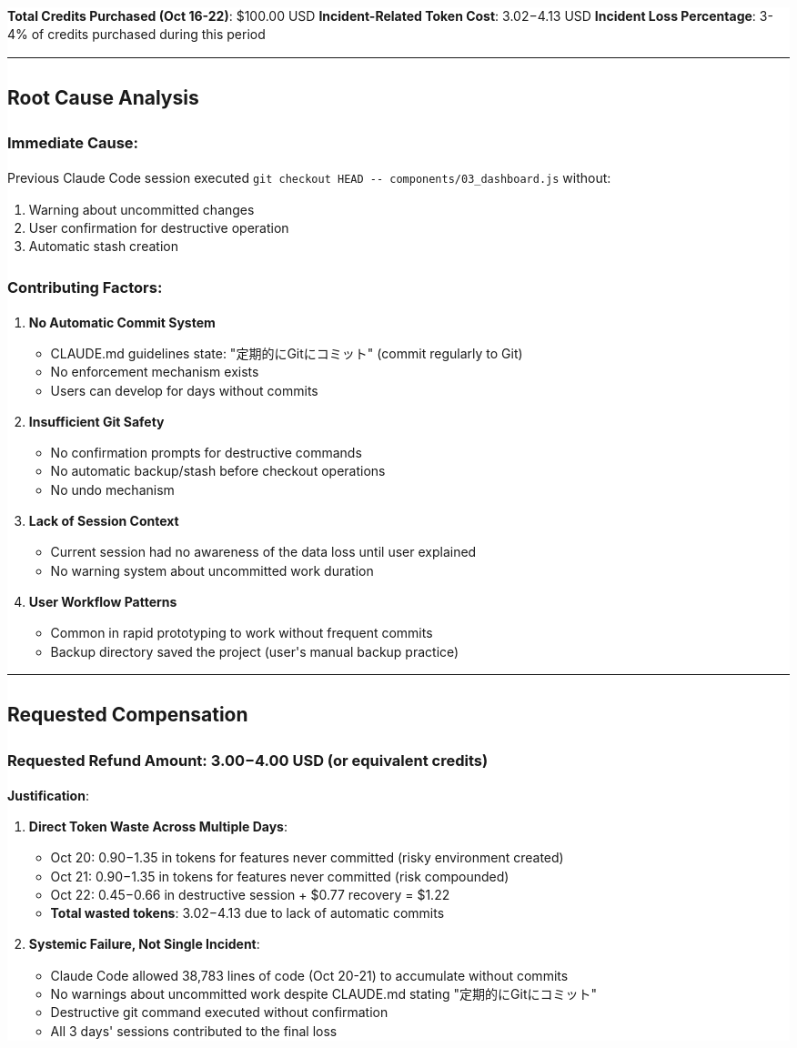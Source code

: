 **Total Credits Purchased (Oct 16-22)**: $100.00 USD
**Incident-Related Token Cost**: $3.02-$4.13 USD
**Incident Loss Percentage**: 3-4% of credits purchased during this period

---

## Root Cause Analysis

### Immediate Cause:
Previous Claude Code session executed `git checkout HEAD -- components/03_dashboard.js` without:
1. Warning about uncommitted changes
2. User confirmation for destructive operation
3. Automatic stash creation

### Contributing Factors:

1. **No Automatic Commit System**
   - CLAUDE.md guidelines state: "定期的にGitにコミット" (commit regularly to Git)
   - No enforcement mechanism exists
   - Users can develop for days without commits

2. **Insufficient Git Safety**
   - No confirmation prompts for destructive commands
   - No automatic backup/stash before checkout operations
   - No undo mechanism

3. **Lack of Session Context**
   - Current session had no awareness of the data loss until user explained
   - No warning system about uncommitted work duration

4. **User Workflow Patterns**
   - Common in rapid prototyping to work without frequent commits
   - Backup directory saved the project (user's manual backup practice)

---

## Requested Compensation

### Requested Refund Amount: **$3.00-$4.00 USD** (or equivalent credits)

**Justification**:
1. **Direct Token Waste Across Multiple Days**:
   - Oct 20: $0.90-$1.35 in tokens for features never committed (risky environment created)
   - Oct 21: $0.90-$1.35 in tokens for features never committed (risk compounded)
   - Oct 22: $0.45-$0.66 in destructive session + $0.77 recovery = $1.22
   - **Total wasted tokens**: $3.02-$4.13 due to lack of automatic commits

2. **Systemic Failure, Not Single Incident**:
   - Claude Code allowed 38,783 lines of code (Oct 20-21) to accumulate without commits
   - No warnings about uncommitted work despite CLAUDE.md stating "定期的にGitにコミット"
   - Destructive git command executed without confirmation
   - All 3 days' sessions contributed to the final loss

